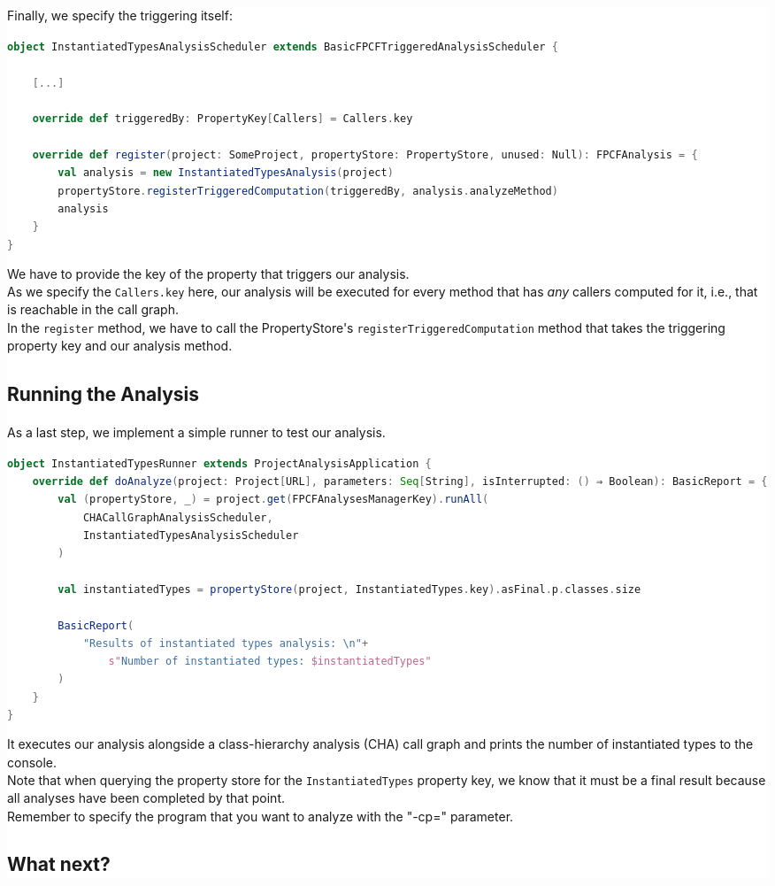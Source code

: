 Finally, we specify the triggering itself:
```scala
object InstantiatedTypesAnalysisScheduler extends BasicFPCFTriggeredAnalysisScheduler {

    [...]

    override def triggeredBy: PropertyKey[Callers] = Callers.key

    override def register(project: SomeProject, propertyStore: PropertyStore, unused: Null): FPCFAnalysis = {
        val analysis = new InstantiatedTypesAnalysis(project)
        propertyStore.registerTriggeredComputation(triggeredBy, analysis.analyzeMethod)
        analysis
    }
}
```
We have to provide the key of the property that triggers our analysis.  
As we specify the `Callers.key` here, our analysis will be executed for every method that has *any* callers computed for it, i.e., that is reachable in the call graph.  
In the `register` method, we have to call the PropertyStore's `registerTriggeredComputation` method that takes the triggering property key and our analysis method.

## Running the Analysis

As a last step, we implement a simple runner to test our analysis.
```scala
object InstantiatedTypesRunner extends ProjectAnalysisApplication {
    override def doAnalyze(project: Project[URL], parameters: Seq[String], isInterrupted: () ⇒ Boolean): BasicReport = {
        val (propertyStore, _) = project.get(FPCFAnalysesManagerKey).runAll(
            CHACallGraphAnalysisScheduler,
            InstantiatedTypesAnalysisScheduler
        )

        val instantiatedTypes = propertyStore(project, InstantiatedTypes.key).asFinal.p.classes.size

        BasicReport(
            "Results of instantiated types analysis: \n"+
                s"Number of instantiated types: $instantiatedTypes"
        )
    }
}
```
It executes our analysis alongside a class-hierarchy analysis (CHA) call graph and prints the number of instantiated types to the console.  
Note that when querying the property store for the `InstantiatedTypes` property key, we know that it must be a final result because all analyses have been completed by that point.  
Remember to specify the program that you want to analyze with the "-cp=<some path>" parameter.

## What next?
